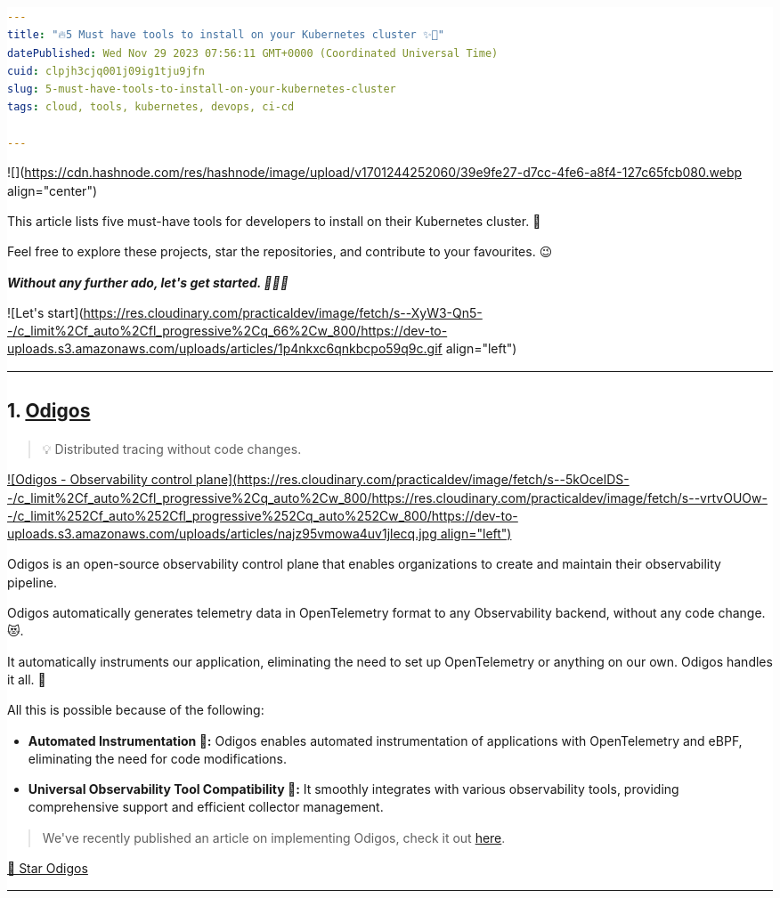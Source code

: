 ```yaml
---
title: "🔥5 Must have tools to install on your Kubernetes cluster ✨️🚀"
datePublished: Wed Nov 29 2023 07:56:11 GMT+0000 (Coordinated Universal Time)
cuid: clpjh3cjq001j09ig1tju9jfn
slug: 5-must-have-tools-to-install-on-your-kubernetes-cluster
tags: cloud, tools, kubernetes, devops, ci-cd

---
```


![](https://cdn.hashnode.com/res/hashnode/image/upload/v1701244252060/39e9fe27-d7cc-4fe6-a8f4-127c65fcb080.webp align="center")

This article lists five must-have tools for developers to install on their Kubernetes cluster. 🎉

Feel free to explore these projects, star the repositories, and contribute to your favourites. 😉

***Without any further ado, let's get started. 🏃‍♂️💨***

![Let's start](https://res.cloudinary.com/practicaldev/image/fetch/s--XyW3-Qn5--/c_limit%2Cf_auto%2Cfl_progressive%2Cq_66%2Cw_800/https://dev-to-uploads.s3.amazonaws.com/uploads/articles/1p4nkxc6qnkbcpo59q9c.gif align="left")

---

## **1\.** [**Odigos**](https://odigos.io/)

> 💡 Distributed tracing without code changes.

[![Odigos - Observability control plane](https://res.cloudinary.com/practicaldev/image/fetch/s--5kOcelDS--/c_limit%2Cf_auto%2Cfl_progressive%2Cq_auto%2Cw_800/https://res.cloudinary.com/practicaldev/image/fetch/s--vrtvOUOw--/c_limit%252Cf_auto%252Cfl_progressive%252Cq_auto%252Cw_800/https://dev-to-uploads.s3.amazonaws.com/uploads/articles/najz95vmowa4uv1jlecq.jpg align="left")](https://res.cloudinary.com/practicaldev/image/fetch/s--vrtvOUOw--/c_limit%2Cf_auto%2Cfl_progressive%2Cq_auto%2Cw_800/https://dev-to-uploads.s3.amazonaws.com/uploads/articles/najz95vmowa4uv1jlecq.jpg)

Odigos is an open-source observability control plane that enables organizations to create and maintain their observability pipeline.

Odigos automatically generates telemetry data in OpenTelemetry format to any Observability backend, without any code change. 😻.

It automatically instruments our application, eliminating the need to set up OpenTelemetry or anything on our own. Odigos handles it all. 🤯

All this is possible because of the following:

* **Automated Instrumentation 👾:** Odigos enables automated instrumentation of applications with OpenTelemetry and eBPF, eliminating the need for code modifications.
    
* **Universal Observability Tool Compatibility 🤝:** It smoothly integrates with various observability tools, providing comprehensive support and efficient collector management.
    

> We've recently published an article on implementing Odigos, check it out [here](https://dev.to/odigos/how-to-monitor-your-requests-between-multiple-applications-4fi8).

[🌟 Star Odigos](https://github.com/keyval-dev/odigos)

---